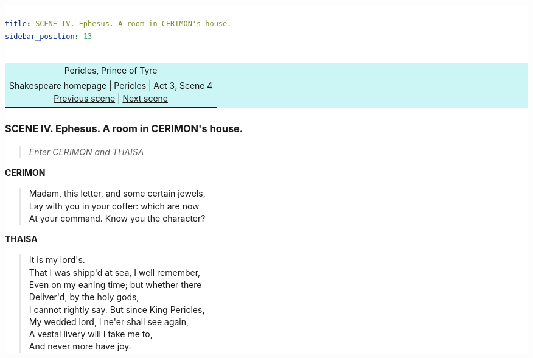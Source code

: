 ```yaml
---
title: SCENE IV. Ephesus. A room in CERIMON's house. 
sidebar_position: 13
---
```

<div dangerouslySetInnerHTML={{__html: `<div><!DOCTYPE HTML PUBLIC "-//W3C//DTD HTML 4.0 Transitional//EN"
 "http://www.w3.org/TR/REC-html40/loose.dtd">
 <html>
 <head>
 <title>SCENE IV. Ephesus. A room in CERIMON's house.
 </title>
 <meta http-equiv="Content-Type" content="text/html; charset=iso-8859-1">
 <LINK rel="stylesheet" type="text/css" media="screen"
       href="/shake.css">
 </HEAD>
 <body bgcolor="#ffffff" text="#000000">

<table width="100%" bgcolor="#CCF6F6">
<tr><td class="play" align="center">Pericles, Prince of Tyre
<tr><td class="nav" align="center">
      <a href="/Shakespeare">Shakespeare homepage</A> 
    | <A href="/Shakespeare/pericles/">Pericles</A> 
    | Act 3, Scene 4
   <br>
      <a href="pericles.3.3.html">Previous scene</A>
    | <a href="pericles.3.5.html">Next scene</A>
</table>

<H3>SCENE IV. Ephesus. A room in CERIMON's house.</h3>

<p><blockquote>
<i>Enter CERIMON and THAISA</i>
</blockquote>

<A NAME=speech1><b>CERIMON</b></a>
<blockquote>
<A NAME=1>Madam, this letter, and some certain jewels,</A><br>
<A NAME=2>Lay with you in your coffer: which are now</A><br>
<A NAME=3>At your command. Know you the character?</A><br>
</blockquote>

<A NAME=speech2><b>THAISA</b></a>
<blockquote>
<A NAME=4>It is my lord's.</A><br>
<A NAME=5>That I was shipp'd at sea, I well remember,</A><br>
<A NAME=6>Even on my eaning time; but whether there</A><br>
<A NAME=7>Deliver'd, by the holy gods,</A><br>
<A NAME=8>I cannot rightly say. But since King Pericles,</A><br>
<A NAME=9>My wedded lord, I ne'er shall see again,</A><br>
<A NAME=10>A vestal livery will I take me to,</A><br>
<A NAME=11>And never more have joy.</A><br>
</blockquote>
